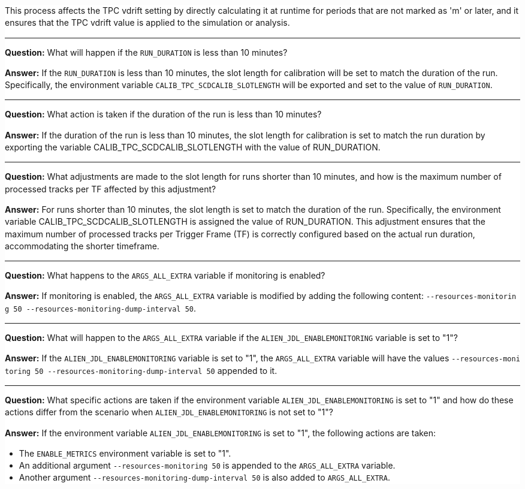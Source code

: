 This process affects the TPC vdrift setting by directly calculating it at runtime for periods that are not marked as 'm' or later, and it ensures that the TPC vdrift value is applied to the simulation or analysis.

---

**Question:** What will happen if the `RUN_DURATION` is less than 10 minutes?

**Answer:** If the `RUN_DURATION` is less than 10 minutes, the slot length for calibration will be set to match the duration of the run. Specifically, the environment variable `CALIB_TPC_SCDCALIB_SLOTLENGTH` will be exported and set to the value of `RUN_DURATION`.

---

**Question:** What action is taken if the duration of the run is less than 10 minutes?

**Answer:** If the duration of the run is less than 10 minutes, the slot length for calibration is set to match the run duration by exporting the variable CALIB_TPC_SCDCALIB_SLOTLENGTH with the value of RUN_DURATION.

---

**Question:** What adjustments are made to the slot length for runs shorter than 10 minutes, and how is the maximum number of processed tracks per TF affected by this adjustment?

**Answer:** For runs shorter than 10 minutes, the slot length is set to match the duration of the run. Specifically, the environment variable CALIB_TPC_SCDCALIB_SLOTLENGTH is assigned the value of RUN_DURATION. This adjustment ensures that the maximum number of processed tracks per Trigger Frame (TF) is correctly configured based on the actual run duration, accommodating the shorter timeframe.

---

**Question:** What happens to the `ARGS_ALL_EXTRA` variable if monitoring is enabled?

**Answer:** If monitoring is enabled, the `ARGS_ALL_EXTRA` variable is modified by adding the following content: `--resources-monitoring 50 --resources-monitoring-dump-interval 50`.

---

**Question:** What will happen to the `ARGS_ALL_EXTRA` variable if the `ALIEN_JDL_ENABLEMONITORING` variable is set to "1"?

**Answer:** If the `ALIEN_JDL_ENABLEMONITORING` variable is set to "1", the `ARGS_ALL_EXTRA` variable will have the values `--resources-monitoring 50 --resources-monitoring-dump-interval 50` appended to it.

---

**Question:** What specific actions are taken if the environment variable `ALIEN_JDL_ENABLEMONITORING` is set to "1" and how do these actions differ from the scenario when `ALIEN_JDL_ENABLEMONITORING` is not set to "1"?

**Answer:** If the environment variable `ALIEN_JDL_ENABLEMONITORING` is set to "1", the following actions are taken:
- The `ENABLE_METRICS` environment variable is set to "1".
- An additional argument `--resources-monitoring 50` is appended to the `ARGS_ALL_EXTRA` variable.
- Another argument `--resources-monitoring-dump-interval 50` is also added to `ARGS_ALL_EXTRA`.
